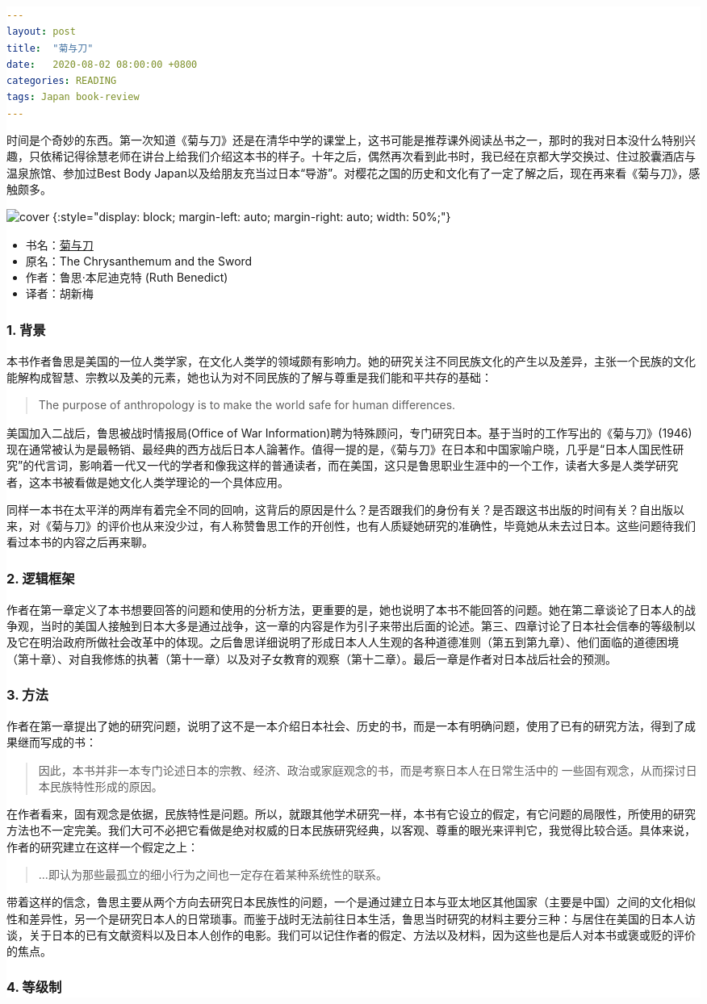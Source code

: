 ```yaml
---
layout: post
title:  "菊与刀"
date:   2020-08-02 08:00:00 +0800
categories: READING
tags: Japan book-review
---
```

时间是个奇妙的东西。第一次知道《菊与刀》还是在清华中学的课堂上，这书可能是推荐课外阅读丛书之一，那时的我对日本没什么特别兴趣，只依稀记得徐慧老师在讲台上给我们介绍这本书的样子。十年之后，偶然再次看到此书时，我已经在京都大学交换过、住过胶囊酒店与温泉旅馆、参加过Best Body Japan以及给朋友充当过日本“导游”。对樱花之国的历史和文化有了一定了解之后，现在再来看《菊与刀》，感触颇多。

![cover](/assets/books/C_and_S_cover)
{:style="display: block; margin-left: auto; margin-right: auto; width: 50%;"}
- 书名：[菊与刀](https://book.douban.com/subject/26171368/)
- 原名：The Chrysanthemum and the Sword
- 作者：鲁思·本尼迪克特 (Ruth Benedict)
- 译者：胡新梅

### 1. 背景

本书作者鲁思是美国的一位人类学家，在文化人类学的领域颇有影响力。她的研究关注不同民族文化的产生以及差异，主张一个民族的文化能解构成智慧、宗教以及美的元素，她也认为对不同民族的了解与尊重是我们能和平共存的基础：
> The purpose of anthropology is to make the world safe for human differences.

美国加入二战后，鲁思被战时情报局(Office of War Information)聘为特殊顾问，专门研究日本。基于当时的工作写出的《菊与刀》(1946) 现在通常被认为是最畅销、最经典的西方战后日本人論著作。值得一提的是，《菊与刀》在日本和中国家喻户晓，几乎是“日本人国民性研究”的代言词，影响着一代又一代的学者和像我这样的普通读者，而在美国，这只是鲁思职业生涯中的一个工作，读者大多是人类学研究者，这本书被看做是她文化人类学理论的一个具体应用。

同样一本书在太平洋的两岸有着完全不同的回响，这背后的原因是什么？是否跟我们的身份有关？是否跟这书出版的时间有关？自出版以来，对《菊与刀》的评价也从来没少过，有人称赞鲁思工作的开创性，也有人质疑她研究的准确性，毕竟她从未去过日本。这些问题待我们看过本书的内容之后再来聊。

### 2. 逻辑框架

作者在第一章定义了本书想要回答的问题和使用的分析方法，更重要的是，她也说明了本书不能回答的问题。她在第二章谈论了日本人的战争观，当时的美国人接触到日本大多是通过战争，这一章的内容是作为引子来带出后面的论述。第三、四章讨论了日本社会信奉的等级制以及它在明治政府所做社会改革中的体现。之后鲁思详细说明了形成日本人人生观的各种道德准则（第五到第九章）、他们面临的道德困境（第十章）、对自我修炼的执著（第十一章）以及对子女教育的观察（第十二章）。最后一章是作者对日本战后社会的预测。

### 3. 方法

作者在第一章提出了她的研究问题，说明了这不是一本介绍日本社会、历史的书，而是一本有明确问题，使用了已有的研究方法，得到了成果继而写成的书：
> 因此，本书并非一本专门论述日本的宗教、经济、政治或家庭观念的书，而是考察日本人在日常生活中的
一些固有观念，从而探讨日本民族特性形成的原因。

在作者看来，固有观念是依据，民族特性是问题。所以，就跟其他学术研究一样，本书有它设立的假定，有它问题的局限性，所使用的研究方法也不一定完美。我们大可不必把它看做是绝对权威的日本民族研究经典，以客观、尊重的眼光来评判它，我觉得比较合适。具体来说，作者的研究建立在这样一个假定之上：
> ...即认为那些最孤立的细小行为之间也一定存在着某种系统性的联系。

带着这样的信念，鲁思主要从两个方向去研究日本民族性的问题，一个是通过建立日本与亚太地区其他国家（主要是中国）之间的文化相似性和差异性，另一个是研究日本人的日常琐事。而鉴于战时无法前往日本生活，鲁思当时研究的材料主要分三种：与居住在美国的日本人访谈，关于日本的已有文献资料以及日本人创作的电影。我们可以记住作者的假定、方法以及材料，因为这些也是后人对本书或褒或贬的评价的焦点。


### 4. 等级制

